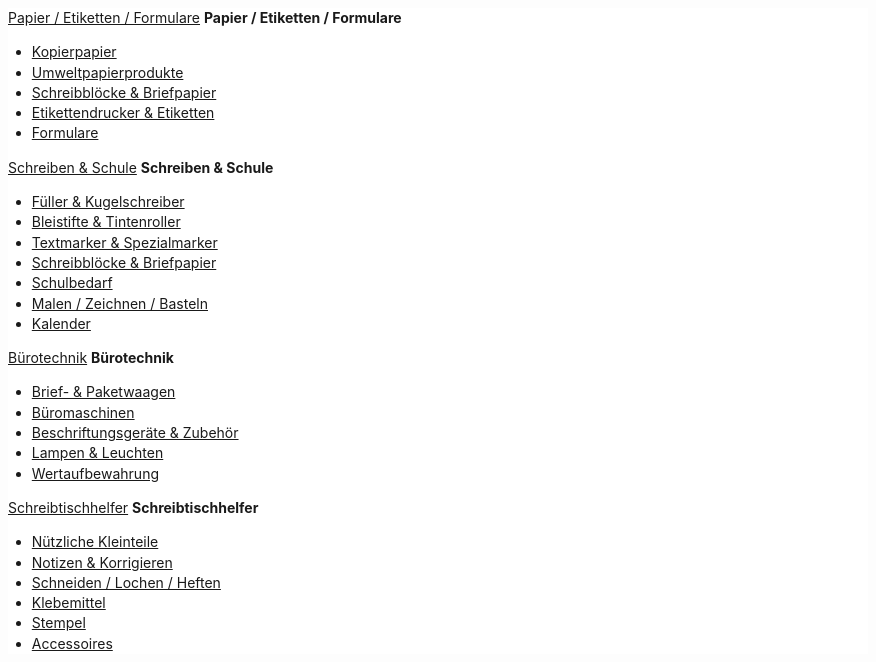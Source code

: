 <a href="/buero/papier-etiketten-formulare" class="hideOnS hideOnM showOnL linklist__heading textlink pointer">Papier / Etiketten / Formulare</a> **Papier / Etiketten / Formulare**
-   <a href="/buero/papier-etiketten-formulare/kopierpapier" class="textlink" title="Kopierpapier">Kopierpapier</a>
-   <a href="/buero/papier-etiketten-formulare/umweltpapierprodukte" class="textlink" title="Umweltpapierprodukte">Umweltpapierprodukte</a>
-   <a href="/buero/schreiben-und-schule/schreibbloecke-und-briefpapier" class="textlink" title="Schreibblöcke &amp; Briefpapier">Schreibblöcke &amp; Briefpapier</a>
-   <a href="/buero/papier-etiketten-formulare/etikettendrucker-und-etiketten" class="textlink" title="Etikettendrucker &amp; Etiketten">Etikettendrucker &amp; Etiketten</a>
-   <a href="/buero/papier-etiketten-formulare/formulare" class="textlink" title="Formulare">Formulare</a>

<a href="/buero/schreiben-und-schule" class="hideOnS hideOnM showOnL linklist__heading textlink pointer">Schreiben &amp; Schule</a> **Schreiben & Schule**
-   <a href="/buero/schreiben-und-schule/fueller-und-kugelschreiber" class="textlink" title="Füller &amp; Kugelschreiber">Füller &amp; Kugelschreiber</a>
-   <a href="/buero/schreiben-und-schule/bleistifte-und-tintenroller" class="textlink" title="Bleistifte &amp; Tintenroller">Bleistifte &amp; Tintenroller</a>
-   <a href="/buero/schreiben-und-schule/textmarker-und-spezialmarker" class="textlink" title="Textmarker &amp; Spezialmarker">Textmarker &amp; Spezialmarker</a>
-   <a href="/buero/schreiben-und-schule/schreibbloecke-und-briefpapier" class="textlink" title="Schreibblöcke &amp; Briefpapier">Schreibblöcke &amp; Briefpapier</a>
-   <a href="/buero/schreiben-und-schule/schulbedarf" class="textlink" title="Schulbedarf">Schulbedarf</a>
-   <a href="/buero/schreiben-und-schule/malen-zeichnen-basteln" class="textlink">Malen / Zeichnen / Basteln</a>
-   <a href="/buero/schreiben-und-schule/kalender" class="textlink" title="Kalender">Kalender</a>

<a href="/buero/buerotechnik" class="hideOnS hideOnM showOnL linklist__heading textlink pointer">Bürotechnik</a> **Bürotechnik**
-   <a href="/buero/buerotechnik/brief-und-paketwaagen-buero" class="textlink" title="Brief- &amp; Paketwaagen">Brief- &amp; Paketwaagen</a>
-   <a href="/buero/buerotechnik/bueromaschinen" class="textlink" title="Büromaschinen">Büromaschinen</a>
-   <a href="/buero/buerotechnik/beschriftungsgeraete-und-zubehoer" class="textlink" title="Beschriftungsgeräte &amp; Zubehör">Beschriftungsgeräte &amp; Zubehör</a>
-   <a href="/buero/buerotechnik/lampen-und-leuchten-buero" class="textlink" title="Lampen &amp; Leuchten">Lampen &amp; Leuchten</a>
-   <a href="/buero/buerotechnik/wertaufbewahrung" class="textlink" title="Wertaufbewahrung">Wertaufbewahrung</a>

<a href="/buero/schreibtischhelfer" class="hideOnS hideOnM showOnL linklist__heading textlink pointer">Schreibtischhelfer</a> **Schreibtischhelfer**
-   <a href="/buero/schreibtischhelfer/nuetzliche-kleinteile" class="textlink" title="Nützliche Kleinteile">Nützliche Kleinteile</a>
-   <a href="/buero/schreibtischhelfer/notizen-und-korrigieren" class="textlink" title="Notizen &amp; Korrigieren">Notizen &amp; Korrigieren</a>
-   <a href="/buero/schreibtischhelfer/schneiden-lochen-heften" class="textlink" title="Schneiden / Lochen / Heften">Schneiden / Lochen / Heften</a>
-   <a href="/buero/schreibtischhelfer/klebemittel" class="textlink" title="Klebemittel">Klebemittel</a>
-   <a href="/buero/schreibtischhelfer/stempel" class="textlink" title="Stempel">Stempel</a>
-   <a href="/buero/schreibtischhelfer/accessoires" class="textlink" title="Accessoires">Accessoires</a>
